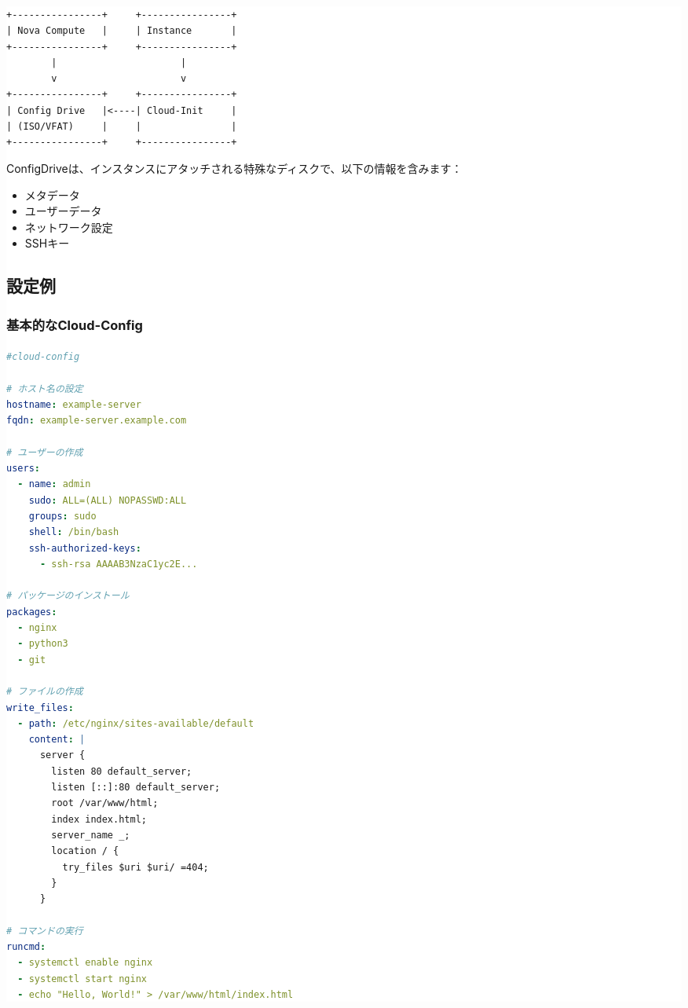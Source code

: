 ```
+----------------+     +----------------+
| Nova Compute   |     | Instance       |
+----------------+     +----------------+
        |                      |
        v                      v
+----------------+     +----------------+
| Config Drive   |<----| Cloud-Init     |
| (ISO/VFAT)     |     |                |
+----------------+     +----------------+
```

ConfigDriveは、インスタンスにアタッチされる特殊なディスクで、以下の情報を含みます：

- メタデータ
- ユーザーデータ
- ネットワーク設定
- SSHキー

## 設定例

### 基本的なCloud-Config

```yaml
#cloud-config

# ホスト名の設定
hostname: example-server
fqdn: example-server.example.com

# ユーザーの作成
users:
  - name: admin
    sudo: ALL=(ALL) NOPASSWD:ALL
    groups: sudo
    shell: /bin/bash
    ssh-authorized-keys:
      - ssh-rsa AAAAB3NzaC1yc2E...

# パッケージのインストール
packages:
  - nginx
  - python3
  - git

# ファイルの作成
write_files:
  - path: /etc/nginx/sites-available/default
    content: |
      server {
        listen 80 default_server;
        listen [::]:80 default_server;
        root /var/www/html;
        index index.html;
        server_name _;
        location / {
          try_files $uri $uri/ =404;
        }
      }

# コマンドの実行
runcmd:
  - systemctl enable nginx
  - systemctl start nginx
  - echo "Hello, World!" > /var/www/html/index.html
```